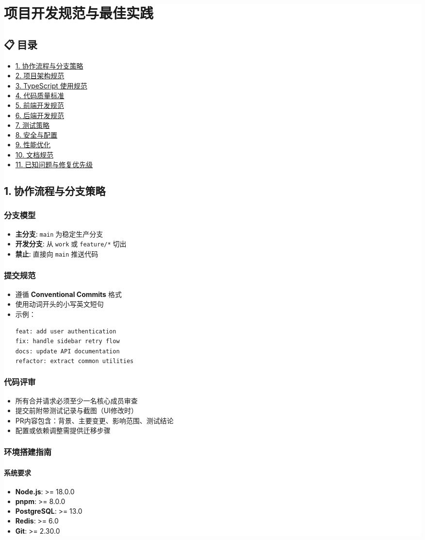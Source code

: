 # 项目开发规范与最佳实践

## 📋 目录
- [1. 协作流程与分支策略](#1-协作流程与分支策略)
- [2. 项目架构规范](#2-项目架构规范)
- [3. TypeScript 使用规范](#3-typescript-使用规范)
- [4. 代码质量标准](#4-代码质量标准)
- [5. 前端开发规范](#5-前端开发规范)
- [6. 后端开发规范](#6-后端开发规范)
- [7. 测试策略](#7-测试策略)
- [8. 安全与配置](#8-安全与配置)
- [9. 性能优化](#9-性能优化)
- [10. 文档规范](#10-文档规范)
- [11. 已知问题与修复优先级](#11-已知问题与修复优先级)

## 1. 协作流程与分支策略

### 分支模型
- **主分支**: `main` 为稳定生产分支
- **开发分支**: 从 `work` 或 `feature/*` 切出
- **禁止**: 直接向 `main` 推送代码

### 提交规范
- 遵循 **Conventional Commits** 格式
- 使用动词开头的小写英文短句
- 示例：
  ```
  feat: add user authentication
  fix: handle sidebar retry flow
  docs: update API documentation
  refactor: extract common utilities
  ```

### 代码评审
- 所有合并请求必须至少一名核心成员审查
- 提交前附带测试记录与截图（UI修改时）
- PR内容包含：背景、主要变更、影响范围、测试结论
- 配置或依赖调整需提供迁移步骤

### 环境搭建指南

#### 系统要求
- **Node.js**: >= 18.0.0
- **pnpm**: >= 8.0.0
- **PostgreSQL**: >= 13.0
- **Redis**: >= 6.0
- **Git**: >= 2.30.0
